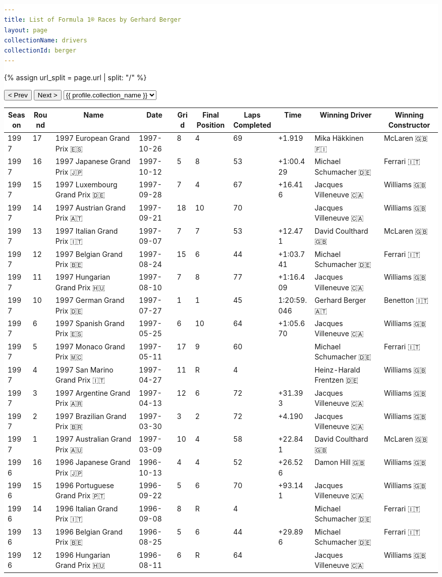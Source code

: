 ```yaml
---
title: List of Formula 1® Races by Gerhard Berger
layout: page
collectionName: drivers
collectionId: berger
---
```


{% assign url_split = page.url | split: "/" %}
<div id="collection-navigation">
<button onclick="selector.options[selector.selectedIndex-1].value && (window.location = selector.options[selector.selectedIndex-1].value);">&lt; Prev</button>
<button onclick="selector.options[selector.selectedIndex+1].value && (window.location = selector.options[selector.selectedIndex+1].value);">Next &gt;</button>
<select id="selector" onchange="this.options[this.selectedIndex].value && (window.location = this.options[this.selectedIndex].value);">
  {% for collectionId in site.data[page.collectionName].refs %}
    {% if collectionId == page.collectionId %}
      {% assign selected = "selected" %}
    {% else %}
      {% assign selected = "" %}
    {% endif %}
    {% assign profile = site.data[page.collectionName][collectionId].profile %}
    <option value="/f1/{{ page.collectionName }}/{{ collectionId }}/{{ url_split[4] }}" {{ selected }}>{{ profile.collection_name }}</option>
  {% endfor %}
</select>
</div>

| Season | Round | Name | Date | Grid | Final Position | Laps Completed | Time | Winning Driver | Winning Constructor |
|--|--|--|--|--|--|--|--|--|--|
| 1997 | 17 | 1997 European Grand Prix 🇪🇸 | 1997-10-26 | 8 | 4 | 69 | +1.919 | Mika Häkkinen 🇫🇮 | McLaren 🇬🇧 |
| 1997 | 16 | 1997 Japanese Grand Prix 🇯🇵 | 1997-10-12 | 5 | 8 | 53 | +1:00.429 | Michael Schumacher 🇩🇪 | Ferrari 🇮🇹 |
| 1997 | 15 | 1997 Luxembourg Grand Prix 🇩🇪 | 1997-09-28 | 7 | 4 | 67 | +16.416 | Jacques Villeneuve 🇨🇦 | Williams 🇬🇧 |
| 1997 | 14 | 1997 Austrian Grand Prix 🇦🇹 | 1997-09-21 | 18 | 10 | 70 |   | Jacques Villeneuve 🇨🇦 | Williams 🇬🇧 |
| 1997 | 13 | 1997 Italian Grand Prix 🇮🇹 | 1997-09-07 | 7 | 7 | 53 | +12.471 | David Coulthard 🇬🇧 | McLaren 🇬🇧 |
| 1997 | 12 | 1997 Belgian Grand Prix 🇧🇪 | 1997-08-24 | 15 | 6 | 44 | +1:03.741 | Michael Schumacher 🇩🇪 | Ferrari 🇮🇹 |
| 1997 | 11 | 1997 Hungarian Grand Prix 🇭🇺 | 1997-08-10 | 7 | 8 | 77 | +1:16.409 | Jacques Villeneuve 🇨🇦 | Williams 🇬🇧 |
| 1997 | 10 | 1997 German Grand Prix 🇩🇪 | 1997-07-27 | 1 | 1 | 45 | 1:20:59.046 | Gerhard Berger 🇦🇹 | Benetton 🇮🇹 |
| 1997 | 6 | 1997 Spanish Grand Prix 🇪🇸 | 1997-05-25 | 6 | 10 | 64 | +1:05.670 | Jacques Villeneuve 🇨🇦 | Williams 🇬🇧 |
| 1997 | 5 | 1997 Monaco Grand Prix 🇲🇨 | 1997-05-11 | 17 | 9 | 60 |   | Michael Schumacher 🇩🇪 | Ferrari 🇮🇹 |
| 1997 | 4 | 1997 San Marino Grand Prix 🇮🇹 | 1997-04-27 | 11 | R | 4 |   | Heinz-Harald Frentzen 🇩🇪 | Williams 🇬🇧 |
| 1997 | 3 | 1997 Argentine Grand Prix 🇦🇷 | 1997-04-13 | 12 | 6 | 72 | +31.393 | Jacques Villeneuve 🇨🇦 | Williams 🇬🇧 |
| 1997 | 2 | 1997 Brazilian Grand Prix 🇧🇷 | 1997-03-30 | 3 | 2 | 72 | +4.190 | Jacques Villeneuve 🇨🇦 | Williams 🇬🇧 |
| 1997 | 1 | 1997 Australian Grand Prix 🇦🇺 | 1997-03-09 | 10 | 4 | 58 | +22.841 | David Coulthard 🇬🇧 | McLaren 🇬🇧 |
| 1996 | 16 | 1996 Japanese Grand Prix 🇯🇵 | 1996-10-13 | 4 | 4 | 52 | +26.526 | Damon Hill 🇬🇧 | Williams 🇬🇧 |
| 1996 | 15 | 1996 Portuguese Grand Prix 🇵🇹 | 1996-09-22 | 5 | 6 | 70 | +93.141 | Jacques Villeneuve 🇨🇦 | Williams 🇬🇧 |
| 1996 | 14 | 1996 Italian Grand Prix 🇮🇹 | 1996-09-08 | 8 | R | 4 |   | Michael Schumacher 🇩🇪 | Ferrari 🇮🇹 |
| 1996 | 13 | 1996 Belgian Grand Prix 🇧🇪 | 1996-08-25 | 5 | 6 | 44 | +29.896 | Michael Schumacher 🇩🇪 | Ferrari 🇮🇹 |
| 1996 | 12 | 1996 Hungarian Grand Prix 🇭🇺 | 1996-08-11 | 6 | R | 64 |   | Jacques Villeneuve 🇨🇦 | Williams 🇬🇧 |